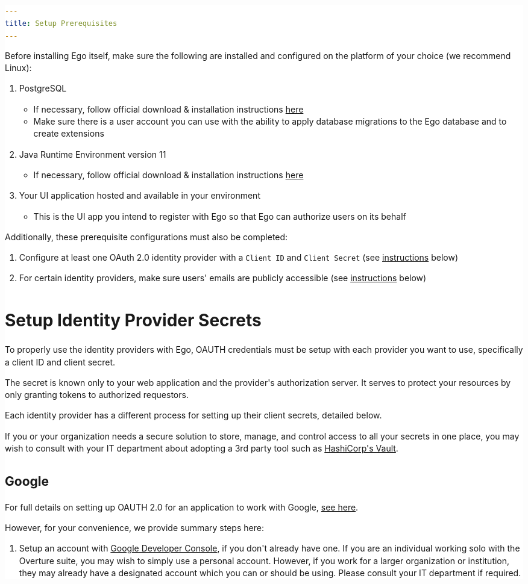 ```yaml
---
title: Setup Prerequisites
---
```


Before installing Ego itself, make sure the following are installed and configured on the platform of your choice (we recommend Linux):

1. PostgreSQL
    * If necessary, follow official download & installation instructions [here](https://www.postgresql.org/download/)
    * Make sure there is a user account you can use with the ability to apply database migrations to the Ego database and to create extensions

2. Java Runtime Environment version 11
    * If necessary, follow official download & installation instructions [here](https://www.oracle.com/ca-en/java/technologies/javase-downloads.html)

3. Your UI application hosted and available in your environment
    * This is the UI app you intend to register with Ego so that Ego can authorize users on its behalf

Additionally, these prerequisite configurations must also be completed:

1. Configure at least one OAuth 2.0 identity provider with a `Client ID` and `Client Secret` (see [instructions](/documentation/ego/installation/prereq#setup-identity-provider-secrets) below)

2. For certain identity providers, make sure users' emails are publicly accessible (see [instructions](/documentation/ego/installation/prereq#make-user-emails-publicly-accessible) below)

# Setup Identity Provider Secrets

To properly use the identity providers with Ego, OAUTH credentials must be setup with each provider you want to use, specifically a client ID and client secret.

The secret is known only to your web application and the provider's authorization server.  It serves to protect your resources by only granting tokens to authorized requestors.

Each identity provider has a different process for setting up their client secrets, detailed below.

If you or your organization needs a secure solution to store, manage, and control access to all your secrets in one place, you may wish to consult with your IT department about adopting a 3rd party tool such as [HashiCorp's Vault](https://www.vaultproject.io/).

## Google

For full details on setting up OAUTH 2.0 for an application to work with Google, [see here](https://support.google.com/cloud/answer/6158849?hl=en).

However, for your convenience, we provide summary steps here:

1. Setup an account with [Google Developer Console](https://console.developers.google.com/), if you don't already have one.  If you are an individual working solo with the Overture suite, you may wish to simply use a personal account.  However, if you work for a larger organization or institution, they may already have a designated account which you can or should be using.  Please consult your IT department if required.
